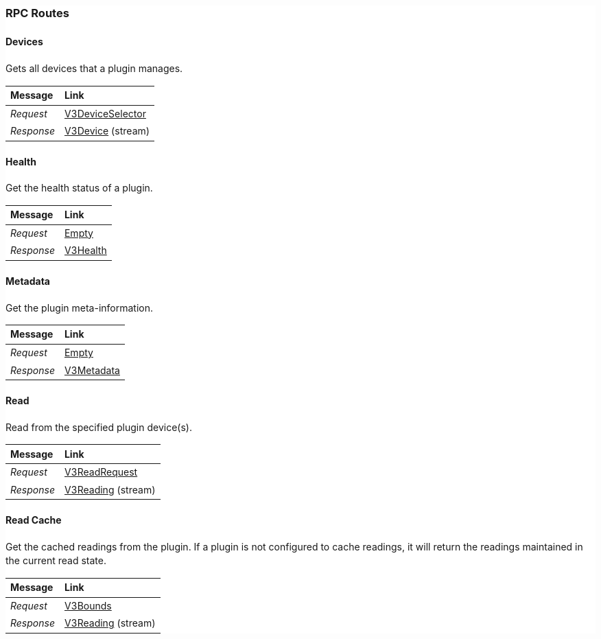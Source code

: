 ### RPC Routes

#### Devices
Gets all devices that a plugin manages.

| Message | Link |
| :------ | :--- |
| *Request* | [V3DeviceSelector](#v3deviceselector) |
| *Response* | [V3Device](#v3device) (stream) |


#### Health
Get the health status of a plugin.

| Message | Link |
| :------ | :--- |
| *Request* | [Empty](#empty) |
| *Response* | [V3Health](#v3health) |


#### Metadata
Get the plugin meta-information.

| Message | Link |
| :------ | :--- |
| *Request* | [Empty](#empty) |
| *Response* | [V3Metadata](#v3metadata) |


#### Read
Read from the specified plugin device(s).

| Message | Link |
| :------ | :--- |
| *Request* | [V3ReadRequest](#v3readrequest) |
| *Response* | [V3Reading](#v3reading) (stream) |


#### Read Cache
Get the cached readings from the plugin. If a plugin is not configured
to cache readings, it will return the readings maintained in the current
read state.

| Message | Link |
| :------ | :--- |
| *Request* | [V3Bounds](#v3bounds) |
| *Response* | [V3Reading](#v3reading) (stream) |

